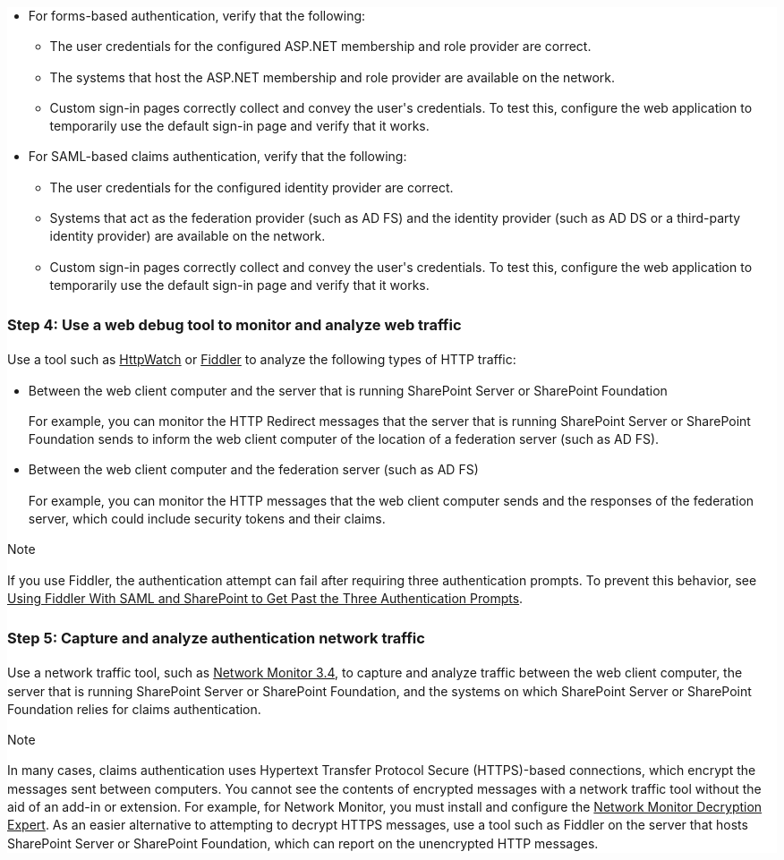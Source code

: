 - For forms-based authentication, verify that the following:
    
  - The user credentials for the configured ASP.NET membership and role provider are correct.
    
  - The systems that host the ASP.NET membership and role provider are available on the network.
    
  - Custom sign-in pages correctly collect and convey the user's credentials. To test this, configure the web application to temporarily use the default sign-in page and verify that it works.
    
- For SAML-based claims authentication, verify that the following:
    
  - The user credentials for the configured identity provider are correct.
    
  - Systems that act as the federation provider (such as AD FS) and the identity provider (such as AD DS or a third-party identity provider) are available on the network.
    
  - Custom sign-in pages correctly collect and convey the user's credentials. To test this, configure the web application to temporarily use the default sign-in page and verify that it works.
    
### Step 4: Use a web debug tool to monitor and analyze web traffic

Use a tool such as [HttpWatch](https://go.microsoft.com/fwlink/p/?LinkId=275459) or [Fiddler](https://go.microsoft.com/fwlink/p/?LinkId=154773) to analyze the following types of HTTP traffic: 
  
- Between the web client computer and the server that is running SharePoint Server or SharePoint Foundation
    
    For example, you can monitor the HTTP Redirect messages that the server that is running SharePoint Server or SharePoint Foundation sends to inform the web client computer of the location of a federation server (such as AD FS).
    
- Between the web client computer and the federation server (such as AD FS)
    
    For example, you can monitor the HTTP messages that the web client computer sends and the responses of the federation server, which could include security tokens and their claims.
    
> [!NOTE]
> If you use Fiddler, the authentication attempt can fail after requiring three authentication prompts. To prevent this behavior, see [Using Fiddler With SAML and SharePoint to Get Past the Three Authentication Prompts](https://go.microsoft.com/fwlink/p/?LinkId=276792). 
  
### Step 5: Capture and analyze authentication network traffic

Use a network traffic tool, such as [Network Monitor 3.4](https://www.microsoft.com/en-us/download/details.aspx?id=4865), to capture and analyze traffic between the web client computer, the server that is running SharePoint Server or SharePoint Foundation, and the systems on which SharePoint Server or SharePoint Foundation relies for claims authentication. 
  
> [!NOTE]
> In many cases, claims authentication uses Hypertext Transfer Protocol Secure (HTTPS)-based connections, which encrypt the messages sent between computers. You cannot see the contents of encrypted messages with a network traffic tool without the aid of an add-in or extension. For example, for Network Monitor, you must install and configure the [Network Monitor Decryption Expert](https://go.microsoft.com/fwlink/p/?LinkId=276793). As an easier alternative to attempting to decrypt HTTPS messages, use a tool such as Fiddler on the server that hosts SharePoint Server or SharePoint Foundation, which can report on the unencrypted HTTP messages. 
  